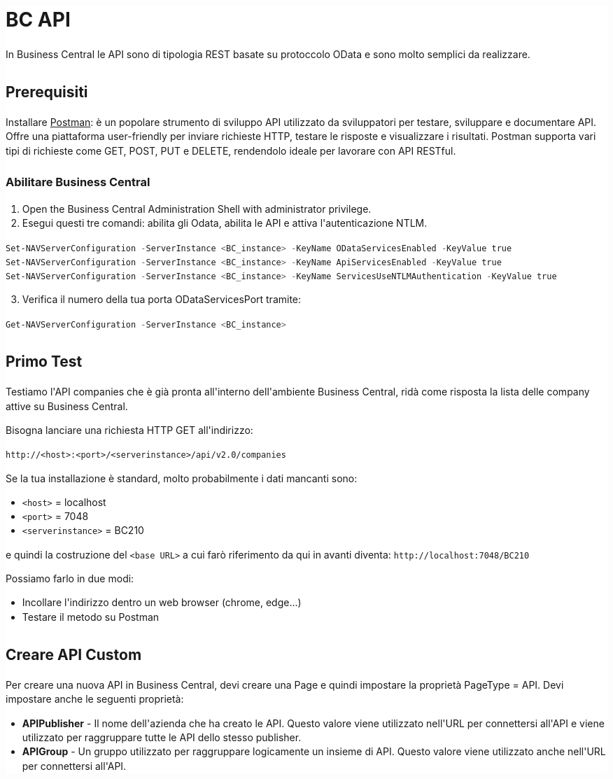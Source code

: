 
# BC API

In Business Central le API sono di tipologia REST basate su protoccolo OData e sono molto semplici da realizzare.

## Prerequisiti

Installare [Postman](https://www.postman.com/downloads/?utm_source=postman-home): è un popolare strumento di sviluppo API utilizzato da sviluppatori per testare, sviluppare e documentare API. Offre una piattaforma user-friendly per inviare richieste HTTP, testare le risposte e visualizzare i risultati. Postman supporta vari tipi di richieste come GET, POST, PUT e DELETE, rendendolo ideale per lavorare con API RESTful.

### Abilitare Business Central
1. Open the Business Central Administration Shell with administrator privilege.
2. Esegui questi tre comandi: abilita gli Odata, abilita le API e attiva l'autenticazione NTLM.

```powershell
Set-NAVServerConfiguration -ServerInstance <BC_instance> -KeyName ODataServicesEnabled -KeyValue true
Set-NAVServerConfiguration -ServerInstance <BC_instance> -KeyName ApiServicesEnabled -KeyValue true
Set-NAVServerConfiguration -ServerInstance <BC_instance> -KeyName ServicesUseNTLMAuthentication -KeyValue true
```

3. Verifica il numero della tua porta ODataServicesPort tramite:

```powershell
Get-NAVServerConfiguration -ServerInstance <BC_instance>
```

## Primo Test

Testiamo l'API companies che è già pronta all'interno dell'ambiente Business Central, ridà come risposta la lista delle company attive su Business Central.

Bisogna lanciare una richiesta HTTP GET all'indirizzo:

```http://<host>:<port>/<serverinstance>/api/v2.0/companies```

Se la tua installazione è standard, molto probabilmente i dati mancanti sono:
* ```<host>``` = localhost
* ```<port>``` = 7048
* ```<serverinstance>``` = BC210 

e quindi la costruzione del ```<base URL>``` a cui farò riferimento da qui in avanti diventa: ```http://localhost:7048/BC210```

Possiamo farlo in due modi:
* Incollare l'indirizzo dentro un web browser (chrome, edge...)
* Testare il metodo su Postman

## Creare API Custom

Per creare una nuova API in Business Central, devi creare una Page e quindi impostare la proprietà PageType = API. Devi impostare anche le seguenti proprietà:
* **APIPublisher** - Il nome dell'azienda che ha creato le API. Questo valore viene utilizzato nell'URL per connettersi all'API e viene utilizzato per raggruppare tutte le API dello stesso publisher.
* **APIGroup** - Un gruppo utilizzato per raggruppare logicamente un insieme di API. Questo valore viene utilizzato anche nell'URL per connettersi all'API.
```